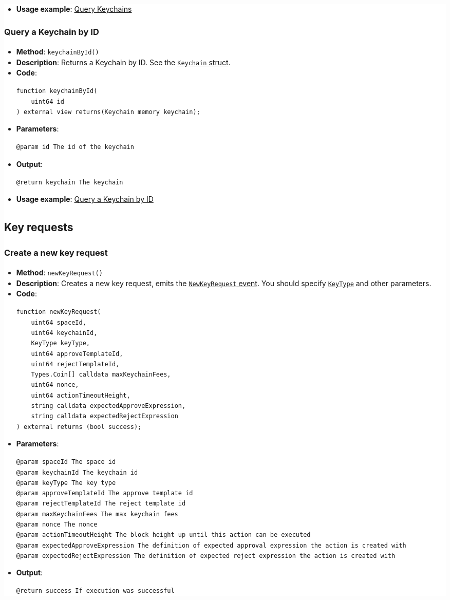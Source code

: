 - **Usage example**: [Query Keychains](../interact-with-warden-modules/interact-with-x-warden/manage-keychains#query-keychains)
  
### Query a Keychain by ID

- **Method**: `keychainById()`
- **Description**: Returns a Keychain by ID. See the [`Keychain` struct](#keychain).
- **Code**:
  ```
  function keychainById(
      uint64 id
  ) external view returns(Keychain memory keychain);
  ```
- **Parameters**:    
  ```sol
  @param id The id of the keychain
  ```
- **Output**:  
  ```sol
  @return keychain The keychain
  ```
- **Usage example**: [Query a Keychain by ID](../interact-with-warden-modules/interact-with-x-warden/manage-keychains#query-a-keychain-by-id)

## Key requests

### Create a new key request

- **Method**: `newKeyRequest()`
- **Description**: Creates a new key request, emits the [`NewKeyRequest` event](#newkeyrequest). You should specify [`KeyType`](#keytype) and other parameters.
- **Code**:
  ```
  function newKeyRequest(
      uint64 spaceId,
      uint64 keychainId,
      KeyType keyType,
      uint64 approveTemplateId,
      uint64 rejectTemplateId,
      Types.Coin[] calldata maxKeychainFees,
      uint64 nonce,
      uint64 actionTimeoutHeight,
      string calldata expectedApproveExpression,
      string calldata expectedRejectExpression
  ) external returns (bool success);
  ```
- **Parameters**:
  ```sol
  @param spaceId The space id
  @param keychainId The keychain id
  @param keyType The key type
  @param approveTemplateId The approve template id
  @param rejectTemplateId The reject template id
  @param maxKeychainFees The max keychain fees
  @param nonce The nonce
  @param actionTimeoutHeight The block height up until this action can be executed
  @param expectedApproveExpression The definition of expected approval expression the action is created with
  @param expectedRejectExpression The definition of expected reject expression the action is created with
  ```
- **Output**:  
  ```sol
  @return success If execution was successful
  ```